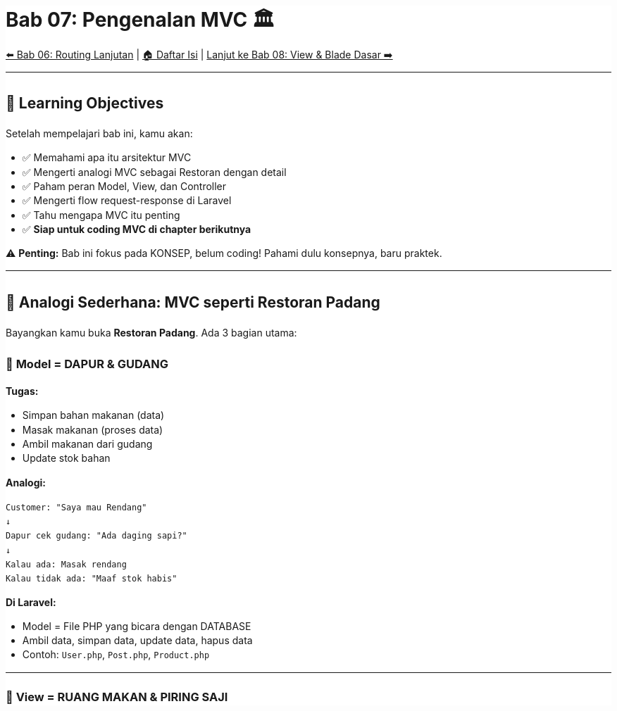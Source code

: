 # Bab 07: Pengenalan MVC 🏛️

[⬅️ Bab 06: Routing Lanjutan](06-routing-lanjutan.md) | [🏠 Daftar Isi](../README.md) | [Lanjut ke Bab 08: View & Blade Dasar ➡️](08-view-blade-dasar.md)

---

## 🎯 Learning Objectives

Setelah mempelajari bab ini, kamu akan:
- ✅ Memahami apa itu arsitektur MVC
- ✅ Mengerti analogi MVC sebagai Restoran dengan detail
- ✅ Paham peran Model, View, dan Controller
- ✅ Mengerti flow request-response di Laravel
- ✅ Tahu mengapa MVC itu penting
- ✅ **Siap untuk coding MVC di chapter berikutnya**

⚠️ **Penting:** Bab ini fokus pada KONSEP, belum coding! Pahami dulu konsepnya, baru praktek.

---

## 🎯 Analogi Sederhana: MVC seperti Restoran Padang

Bayangkan kamu buka **Restoran Padang**. Ada 3 bagian utama:

### 🍳 **Model = DAPUR & GUDANG**

**Tugas:**
- Simpan bahan makanan (data)
- Masak makanan (proses data)
- Ambil makanan dari gudang
- Update stok bahan

**Analogi:**
```
Customer: "Saya mau Rendang"
↓
Dapur cek gudang: "Ada daging sapi?"
↓
Kalau ada: Masak rendang
Kalau tidak ada: "Maaf stok habis"
```

**Di Laravel:**
- Model = File PHP yang bicara dengan DATABASE
- Ambil data, simpan data, update data, hapus data
- Contoh: `User.php`, `Post.php`, `Product.php`

---

### 🎨 **View = RUANG MAKAN & PIRING SAJI**
